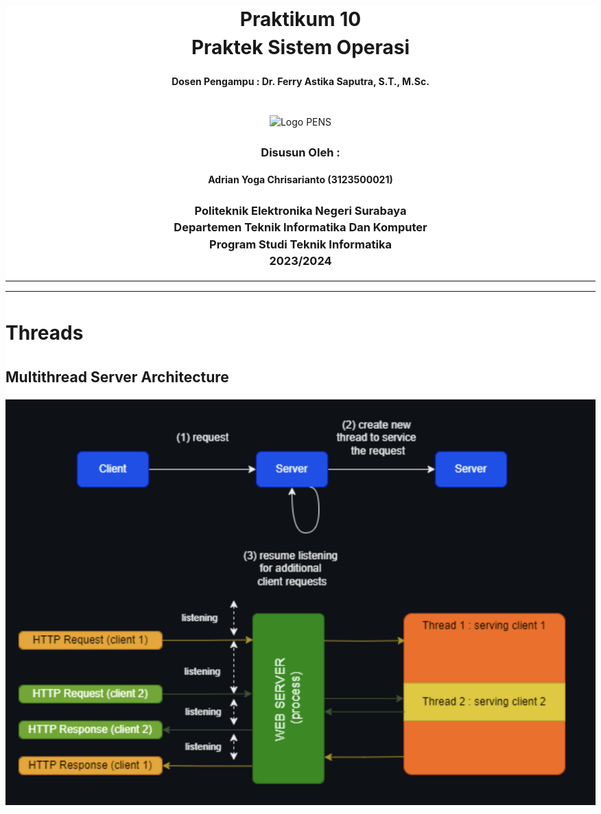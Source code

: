 <div align="center">
  <h1 style="text-align: center;font-weight: bold">Praktikum 10<br>Praktek Sistem Operasi</h1>
  <h4 style="text-align: center;">Dosen Pengampu : Dr. Ferry Astika Saputra, S.T., M.Sc.</h4>
</div>
<br />
<div align="center">
  <img src="https://upload.wikimedia.org/wikipedia/id/4/44/Logo_PENS.png" alt="Logo PENS">
  <h3 style="text-align: center;">Disusun Oleh : </h3>
  <p style="text-align: center;">
    <strong>Adrian Yoga Chrisarianto (3123500021)</strong><br>
  </p>
<h3 style="text-align: center;line-height: 1.5">Politeknik Elektronika Negeri Surabaya<br>Departemen Teknik Informatika Dan Komputer<br>Program Studi Teknik Informatika<br>2023/2024</h3>
  <hr><hr>
</div>

# Threads

## Multithread Server Architecture

![App Screenshot](asset/img/1.png)
